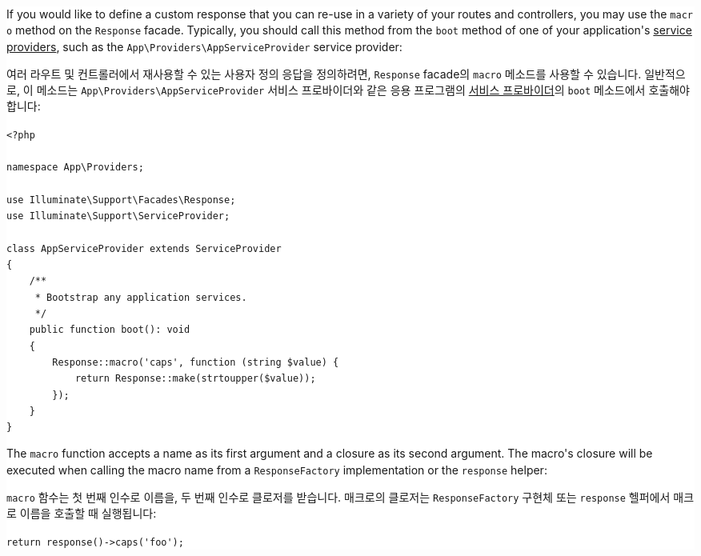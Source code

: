 If you would like to define a custom response that you can re-use in a variety of your routes and controllers, you may use the `macro` method on the `Response` facade. Typically, you should call this method from the `boot` method of one of your application's [service providers](/docs/{{version}}/providers), such as the `App\Providers\AppServiceProvider` service provider:

여러 라우트 및 컨트롤러에서 재사용할 수 있는 사용자 정의 응답을 정의하려면, `Response` facade의 `macro` 메소드를 사용할 수 있습니다. 일반적으로, 이 메소드는 `App\Providers\AppServiceProvider` 서비스 프로바이더와 같은 응용 프로그램의 [서비스 프로바이더](/docs/{{version}}/providers)의 `boot` 메소드에서 호출해야 합니다:

    <?php

    namespace App\Providers;

    use Illuminate\Support\Facades\Response;
    use Illuminate\Support\ServiceProvider;

    class AppServiceProvider extends ServiceProvider
    {
        /**
         * Bootstrap any application services.
         */
        public function boot(): void
        {
            Response::macro('caps', function (string $value) {
                return Response::make(strtoupper($value));
            });
        }
    }

The `macro` function accepts a name as its first argument and a closure as its second argument. The macro's closure will be executed when calling the macro name from a `ResponseFactory` implementation or the `response` helper:

`macro` 함수는 첫 번째 인수로 이름을, 두 번째 인수로 클로저를 받습니다. 매크로의 클로저는 `ResponseFactory` 구현체 또는 `response` 헬퍼에서 매크로 이름을 호출할 때 실행됩니다:

    return response()->caps('foo');
